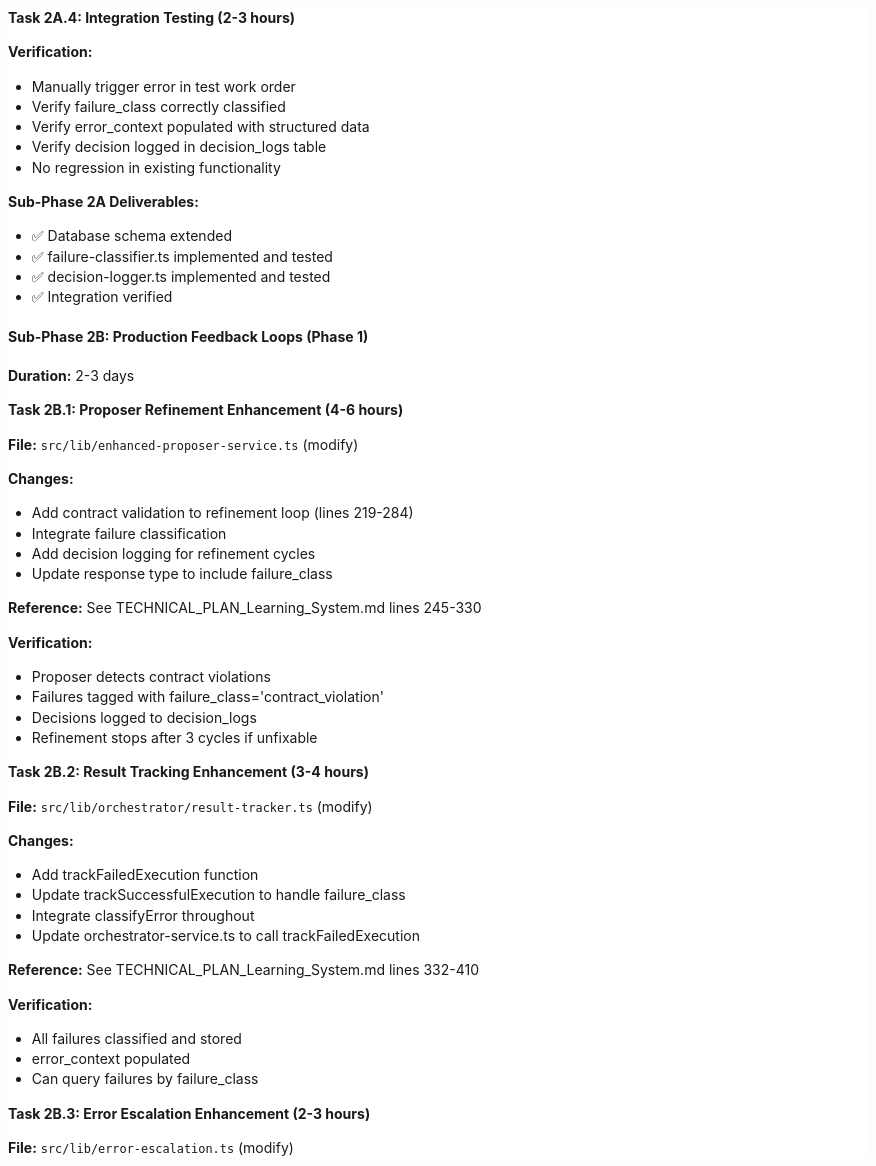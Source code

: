 **Task 2A.4: Integration Testing (2-3 hours)**

**Verification:**
- Manually trigger error in test work order
- Verify failure_class correctly classified
- Verify error_context populated with structured data
- Verify decision logged in decision_logs table
- No regression in existing functionality

**Sub-Phase 2A Deliverables:**
- ✅ Database schema extended
- ✅ failure-classifier.ts implemented and tested
- ✅ decision-logger.ts implemented and tested
- ✅ Integration verified

#### Sub-Phase 2B: Production Feedback Loops (Phase 1)

**Duration:** 2-3 days

**Task 2B.1: Proposer Refinement Enhancement (4-6 hours)**

**File:** `src/lib/enhanced-proposer-service.ts` (modify)

**Changes:**
- Add contract validation to refinement loop (lines 219-284)
- Integrate failure classification
- Add decision logging for refinement cycles
- Update response type to include failure_class

**Reference:** See TECHNICAL_PLAN_Learning_System.md lines 245-330

**Verification:**
- Proposer detects contract violations
- Failures tagged with failure_class='contract_violation'
- Decisions logged to decision_logs
- Refinement stops after 3 cycles if unfixable

**Task 2B.2: Result Tracking Enhancement (3-4 hours)**

**File:** `src/lib/orchestrator/result-tracker.ts` (modify)

**Changes:**
- Add trackFailedExecution function
- Update trackSuccessfulExecution to handle failure_class
- Integrate classifyError throughout
- Update orchestrator-service.ts to call trackFailedExecution

**Reference:** See TECHNICAL_PLAN_Learning_System.md lines 332-410

**Verification:**
- All failures classified and stored
- error_context populated
- Can query failures by failure_class

**Task 2B.3: Error Escalation Enhancement (2-3 hours)**

**File:** `src/lib/error-escalation.ts` (modify)
